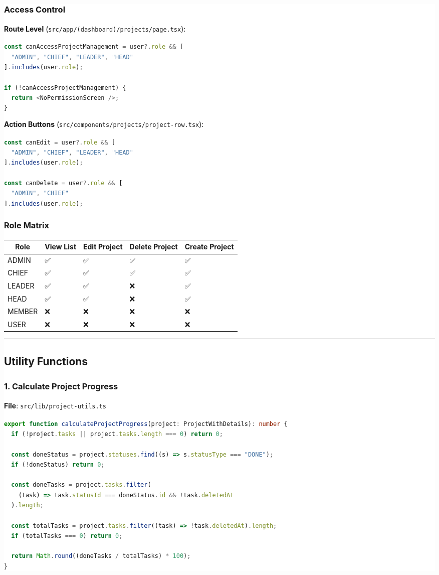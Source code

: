 ### Access Control

**Route Level** (`src/app/(dashboard)/projects/page.tsx`):
```typescript
const canAccessProjectManagement = user?.role && [
  "ADMIN", "CHIEF", "LEADER", "HEAD"
].includes(user.role);

if (!canAccessProjectManagement) {
  return <NoPermissionScreen />;
}
```

**Action Buttons** (`src/components/projects/project-row.tsx`):
```typescript
const canEdit = user?.role && [
  "ADMIN", "CHIEF", "LEADER", "HEAD"
].includes(user.role);

const canDelete = user?.role && [
  "ADMIN", "CHIEF"
].includes(user.role);
```

### Role Matrix

| Role   | View List | Edit Project | Delete Project | Create Project |
|--------|-----------|--------------|----------------|----------------|
| ADMIN  | ✅         | ✅            | ✅              | ✅              |
| CHIEF  | ✅         | ✅            | ✅              | ✅              |
| LEADER | ✅         | ✅            | ❌              | ✅              |
| HEAD   | ✅         | ✅            | ❌              | ✅              |
| MEMBER | ❌         | ❌            | ❌              | ❌              |
| USER   | ❌         | ❌            | ❌              | ❌              |

---

## Utility Functions

### 1. Calculate Project Progress

**File**: `src/lib/project-utils.ts`

```typescript
export function calculateProjectProgress(project: ProjectWithDetails): number {
  if (!project.tasks || project.tasks.length === 0) return 0;

  const doneStatus = project.statuses.find((s) => s.statusType === "DONE");
  if (!doneStatus) return 0;

  const doneTasks = project.tasks.filter(
    (task) => task.statusId === doneStatus.id && !task.deletedAt
  ).length;

  const totalTasks = project.tasks.filter((task) => !task.deletedAt).length;
  if (totalTasks === 0) return 0;

  return Math.round((doneTasks / totalTasks) * 100);
}
```
